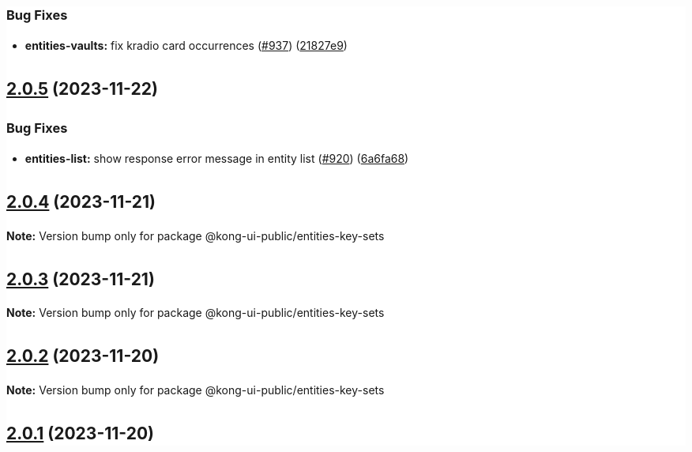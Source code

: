 
### Bug Fixes

* **entities-vaults:** fix kradio card occurrences ([#937](https://github.com/Kong/public-ui-components/issues/937)) ([21827e9](https://github.com/Kong/public-ui-components/commit/21827e9592a962ec0e7a7de1d76ebd80c36dcd2f))





## [2.0.5](https://github.com/Kong/public-ui-components/compare/@kong-ui-public/entities-key-sets@2.0.4...@kong-ui-public/entities-key-sets@2.0.5) (2023-11-22)


### Bug Fixes

* **entities-list:** show response error message in entity list ([#920](https://github.com/Kong/public-ui-components/issues/920)) ([6a6fa68](https://github.com/Kong/public-ui-components/commit/6a6fa6892469579ab98f97c3110c124ea2d99f68))





## [2.0.4](https://github.com/Kong/public-ui-components/compare/@kong-ui-public/entities-key-sets@2.0.3...@kong-ui-public/entities-key-sets@2.0.4) (2023-11-21)

**Note:** Version bump only for package @kong-ui-public/entities-key-sets





## [2.0.3](https://github.com/Kong/public-ui-components/compare/@kong-ui-public/entities-key-sets@2.0.2...@kong-ui-public/entities-key-sets@2.0.3) (2023-11-21)

**Note:** Version bump only for package @kong-ui-public/entities-key-sets





## [2.0.2](https://github.com/Kong/public-ui-components/compare/@kong-ui-public/entities-key-sets@2.0.1...@kong-ui-public/entities-key-sets@2.0.2) (2023-11-20)

**Note:** Version bump only for package @kong-ui-public/entities-key-sets





## [2.0.1](https://github.com/Kong/public-ui-components/compare/@kong-ui-public/entities-key-sets@2.0.0...@kong-ui-public/entities-key-sets@2.0.1) (2023-11-20)
